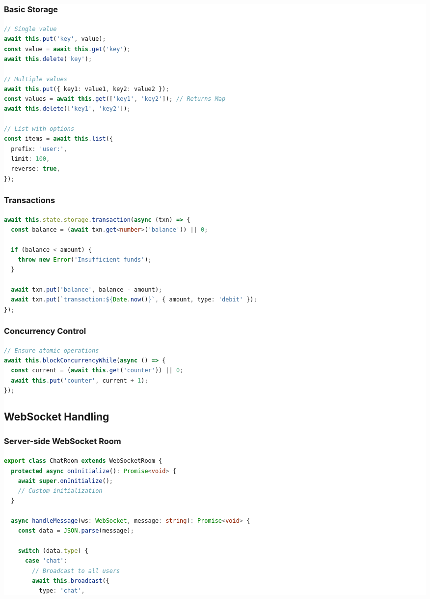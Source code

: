 ### Basic Storage

```typescript
// Single value
await this.put('key', value);
const value = await this.get('key');
await this.delete('key');

// Multiple values
await this.put({ key1: value1, key2: value2 });
const values = await this.get(['key1', 'key2']); // Returns Map
await this.delete(['key1', 'key2']);

// List with options
const items = await this.list({
  prefix: 'user:',
  limit: 100,
  reverse: true,
});
```

### Transactions

```typescript
await this.state.storage.transaction(async (txn) => {
  const balance = (await txn.get<number>('balance')) || 0;

  if (balance < amount) {
    throw new Error('Insufficient funds');
  }

  await txn.put('balance', balance - amount);
  await txn.put(`transaction:${Date.now()}`, { amount, type: 'debit' });
});
```

### Concurrency Control

```typescript
// Ensure atomic operations
await this.blockConcurrencyWhile(async () => {
  const current = (await this.get('counter')) || 0;
  await this.put('counter', current + 1);
});
```

## WebSocket Handling

### Server-side WebSocket Room

```typescript
export class ChatRoom extends WebSocketRoom {
  protected async onInitialize(): Promise<void> {
    await super.onInitialize();
    // Custom initialization
  }

  async handleMessage(ws: WebSocket, message: string): Promise<void> {
    const data = JSON.parse(message);

    switch (data.type) {
      case 'chat':
        // Broadcast to all users
        await this.broadcast({
          type: 'chat',
```